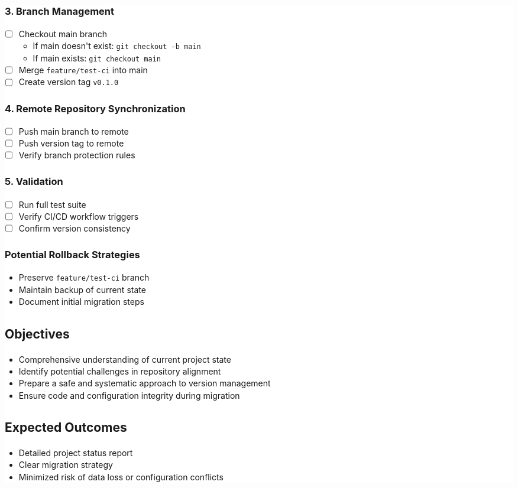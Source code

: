 ### 3. Branch Management
- [ ] Checkout main branch
  - If main doesn't exist: `git checkout -b main`
  - If main exists: `git checkout main`
- [ ] Merge `feature/test-ci` into main
- [ ] Create version tag `v0.1.0`

### 4. Remote Repository Synchronization
- [ ] Push main branch to remote
- [ ] Push version tag to remote
- [ ] Verify branch protection rules

### 5. Validation
- [ ] Run full test suite
- [ ] Verify CI/CD workflow triggers
- [ ] Confirm version consistency

### Potential Rollback Strategies
- Preserve `feature/test-ci` branch
- Maintain backup of current state
- Document initial migration steps

## Objectives
- Comprehensive understanding of current project state
- Identify potential challenges in repository alignment
- Prepare a safe and systematic approach to version management
- Ensure code and configuration integrity during migration

## Expected Outcomes
- Detailed project status report
- Clear migration strategy
- Minimized risk of data loss or configuration conflicts
